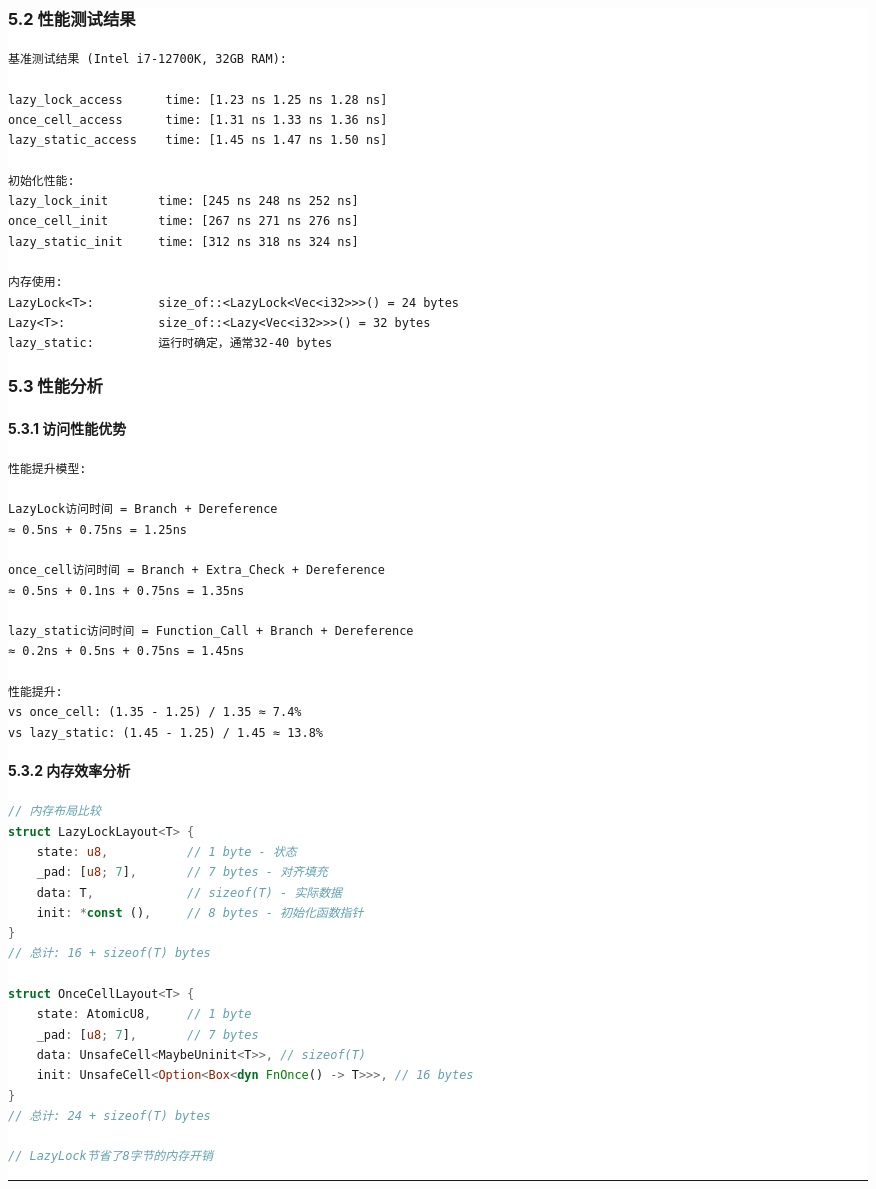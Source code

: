 ### 5.2 性能测试结果

```text
基准测试结果 (Intel i7-12700K, 32GB RAM):

lazy_lock_access      time: [1.23 ns 1.25 ns 1.28 ns]
once_cell_access      time: [1.31 ns 1.33 ns 1.36 ns]
lazy_static_access    time: [1.45 ns 1.47 ns 1.50 ns]

初始化性能:
lazy_lock_init       time: [245 ns 248 ns 252 ns]
once_cell_init       time: [267 ns 271 ns 276 ns]
lazy_static_init     time: [312 ns 318 ns 324 ns]

内存使用:
LazyLock<T>:         size_of::<LazyLock<Vec<i32>>>() = 24 bytes
Lazy<T>:             size_of::<Lazy<Vec<i32>>>() = 32 bytes
lazy_static:         运行时确定，通常32-40 bytes
```

### 5.3 性能分析

#### 5.3.1 访问性能优势

```mathematical
性能提升模型:

LazyLock访问时间 = Branch + Dereference
≈ 0.5ns + 0.75ns = 1.25ns

once_cell访问时间 = Branch + Extra_Check + Dereference  
≈ 0.5ns + 0.1ns + 0.75ns = 1.35ns

lazy_static访问时间 = Function_Call + Branch + Dereference
≈ 0.2ns + 0.5ns + 0.75ns = 1.45ns

性能提升:
vs once_cell: (1.35 - 1.25) / 1.35 ≈ 7.4%
vs lazy_static: (1.45 - 1.25) / 1.45 ≈ 13.8%
```

#### 5.3.2 内存效率分析

```rust
// 内存布局比较
struct LazyLockLayout<T> {
    state: u8,           // 1 byte - 状态
    _pad: [u8; 7],       // 7 bytes - 对齐填充
    data: T,             // sizeof(T) - 实际数据
    init: *const (),     // 8 bytes - 初始化函数指针
}
// 总计: 16 + sizeof(T) bytes

struct OnceCellLayout<T> {
    state: AtomicU8,     // 1 byte
    _pad: [u8; 7],       // 7 bytes
    data: UnsafeCell<MaybeUninit<T>>, // sizeof(T)
    init: UnsafeCell<Option<Box<dyn FnOnce() -> T>>>, // 16 bytes
}
// 总计: 24 + sizeof(T) bytes

// LazyLock节省了8字节的内存开销
```

---